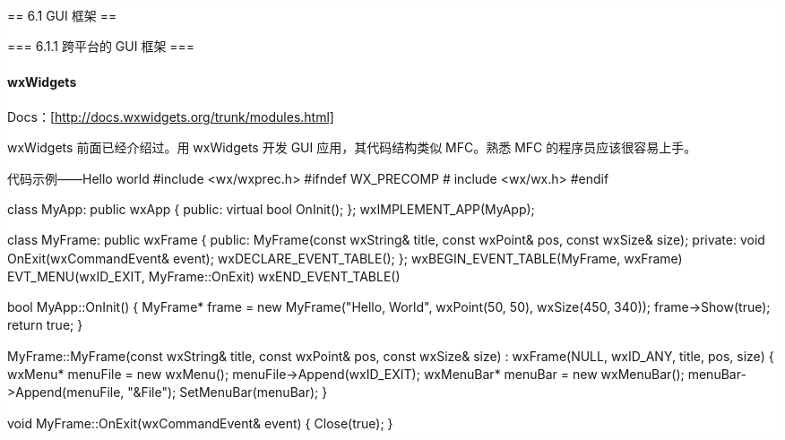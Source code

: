 == 6.1 GUI 框架 ==

=== 6.1.1 跨平台的 GUI 框架 ===

<h4>wxWidgets</h4>

Docs：[http://docs.wxwidgets.org/trunk/modules.html]

wxWidgets 前面已经介绍过。用 wxWidgets 开发 GUI 应用，其代码结构类似 MFC。熟悉 MFC 的程序员应该很容易上手。

代码示例——Hello world
<source lang="cpp">
&#35;include <wx/wxprec.h>
&#35;ifndef WX_PRECOMP
&#35;    include <wx/wx.h>
&#35;endif

class MyApp: public wxApp
{
public:
    virtual bool OnInit();
};
wxIMPLEMENT_APP(MyApp);

class MyFrame: public wxFrame
{
public:
    MyFrame(const wxString& title, const wxPoint& pos, const wxSize& size);
private:
    void OnExit(wxCommandEvent& event);
    wxDECLARE_EVENT_TABLE();
};
wxBEGIN_EVENT_TABLE(MyFrame, wxFrame)
    EVT_MENU(wxID_EXIT, MyFrame::OnExit)
wxEND_EVENT_TABLE()

bool MyApp::OnInit()
{
    MyFrame* frame = new MyFrame("Hello, World", wxPoint(50, 50), wxSize(450, 340));
    frame->Show(true);
    return true;
}

MyFrame::MyFrame(const wxString& title, const wxPoint& pos, const wxSize& size)
    : wxFrame(NULL, wxID_ANY, title, pos, size)
{
    wxMenu* menuFile = new wxMenu();
    menuFile->Append(wxID_EXIT);
    wxMenuBar* menuBar = new wxMenuBar();
    menuBar->Append(menuFile, "&File");
    SetMenuBar(menuBar);
}

void MyFrame::OnExit(wxCommandEvent& event)
{
    Close(true);
}
</source>
